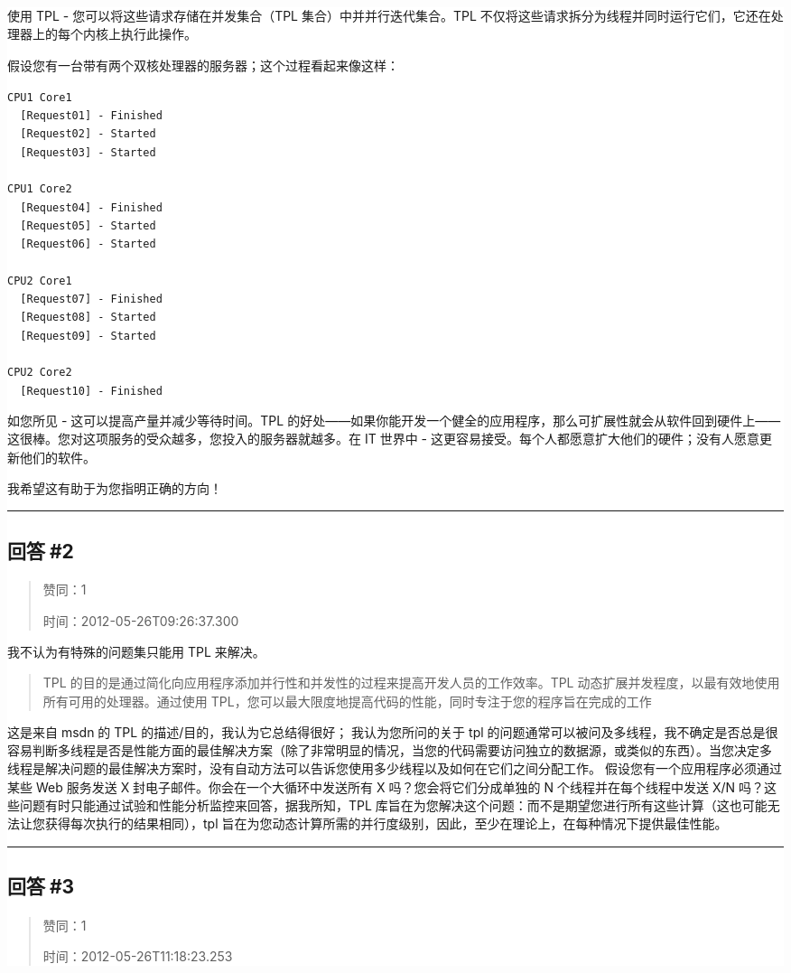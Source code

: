 使用 TPL - 您可以将这些请求存储在并发集合（TPL 集合）中并并行迭代集合。TPL 不仅将这些请求拆分为线程并同时运行它们，它还在处理器上的每个内核上执行此操作。

假设您有一台带有两个双核处理器的服务器；这个过程看起来像这样：

```
CPU1 Core1
  [Request01] - Finished 
  [Request02] - Started
  [Request03] - Started

CPU1 Core2
  [Request04] - Finished 
  [Request05] - Started
  [Request06] - Started

CPU2 Core1
  [Request07] - Finished 
  [Request08] - Started
  [Request09] - Started

CPU2 Core2
  [Request10] - Finished 
```

如您所见 - 这可以提高产量并减少等待时间。TPL 的好处——如果你能开发一个健全的应用程序，那么可扩展性就会从软件回到硬件上——这很棒。您对这项服务的受众越多，您投入的服务器就越多。在 IT 世界中 - 这更容易接受。每个人都愿意扩大他们的硬件；没有人愿意更新他们的软件。

我希望这有助于为您指明正确的方向！

* * *

## 回答 #2

> 赞同：1
> 
> 时间：2012-05-26T09:26:37.300

我不认为有特殊的问题集只能用 TPL 来解决。

> TPL 的目的是通过简化向应用程序添加并行性和并发性的过程来提高开发人员的工作效率。TPL 动态扩展并发程度，以最有效地使用所有可用的处理器。通过使用 TPL，您可以最大限度地提高代码的性能，同时专注于您的程序旨在完成的工作

这是来自 msdn 的 TPL 的描述/目的，我认为它总结得很好；
我认为您所问的关于 tpl 的问题通常可以被问及多线程，我不确定是否总是很容易判断多线程是否是性能方面的最佳解决方案（除了非常明显的情况，当您的代码需要访问独立的数据源，或类似的东西）。当您决定多线程是解决问题的最佳解决方案时，没有自动方法可以告诉您使用多少线程以及如何在它们之间分配工作。
假设您有一个应用程序必须通过某些 Web 服务发送 X 封电子邮件。你会在一个大循环中发送所有 X 吗？您会将它们分成单独的 N 个线程并在每个线程中发送 X/N 吗？这些问题有时只能通过试验和性能分析监控来回答，据我所知，TPL 库旨在为您解决这个问题：而不是期望您进行所有这些计算（这也可能无法让您获得每次执行的结果相同），tpl 旨在为您动态计算所需的并行度级别，因此，至少在理论上，在每种情况下提供最佳性能。

* * *

## 回答 #3

> 赞同：1
> 
> 时间：2012-05-26T11:18:23.253
